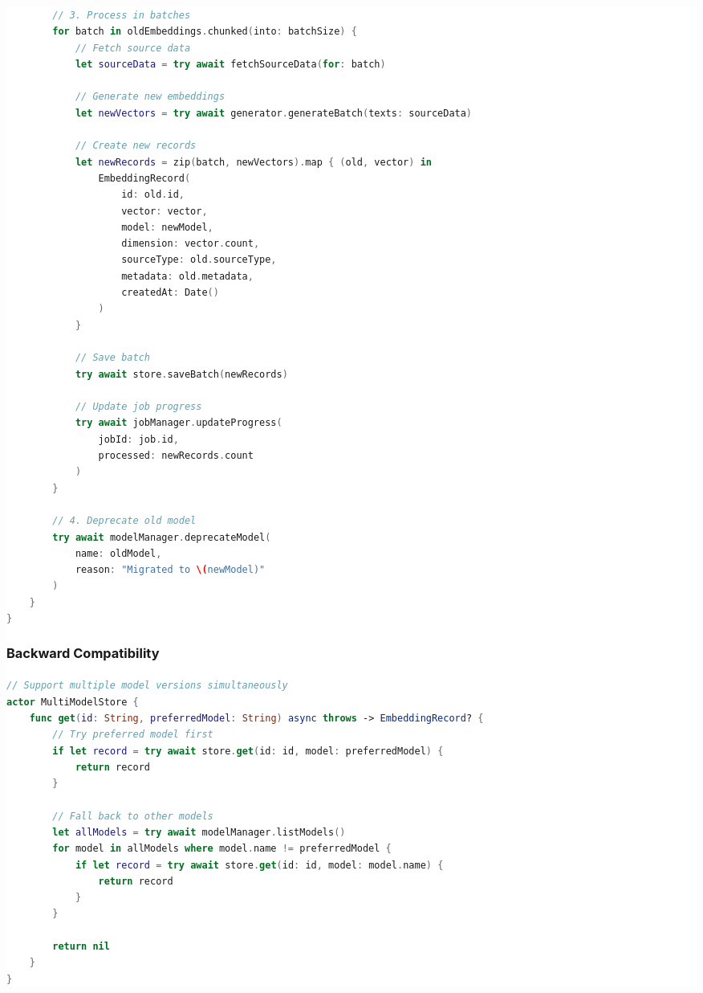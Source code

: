 ```swift
        // 3. Process in batches
        for batch in oldEmbeddings.chunked(into: batchSize) {
            // Fetch source data
            let sourceData = try await fetchSourceData(for: batch)

            // Generate new embeddings
            let newVectors = try await generator.generateBatch(texts: sourceData)

            // Create new records
            let newRecords = zip(batch, newVectors).map { (old, vector) in
                EmbeddingRecord(
                    id: old.id,
                    vector: vector,
                    model: newModel,
                    dimension: vector.count,
                    sourceType: old.sourceType,
                    metadata: old.metadata,
                    createdAt: Date()
                )
            }

            // Save batch
            try await store.saveBatch(newRecords)

            // Update job progress
            try await jobManager.updateProgress(
                jobId: job.id,
                processed: newRecords.count
            )
        }

        // 4. Deprecate old model
        try await modelManager.deprecateModel(
            name: oldModel,
            reason: "Migrated to \(newModel)"
        )
    }
}
```

### Backward Compatibility

```swift
// Support multiple model versions simultaneously
actor MultiModelStore {
    func get(id: String, preferredModel: String) async throws -> EmbeddingRecord? {
        // Try preferred model first
        if let record = try await store.get(id: id, model: preferredModel) {
            return record
        }

        // Fall back to other models
        let allModels = try await modelManager.listModels()
        for model in allModels where model.name != preferredModel {
            if let record = try await store.get(id: id, model: model.name) {
                return record
            }
        }

        return nil
    }
}
```
